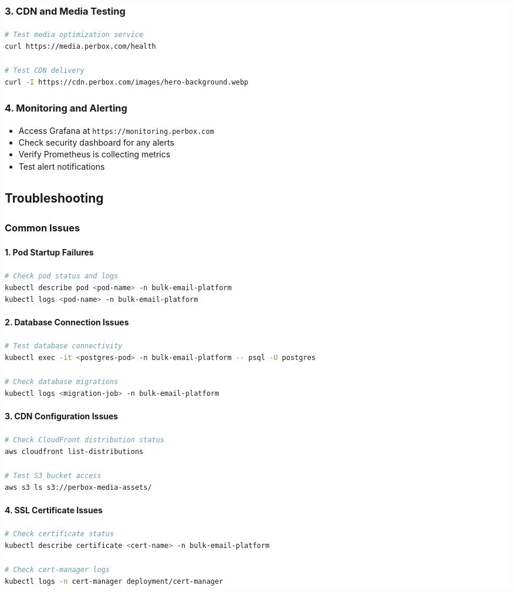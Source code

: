 ### 3. CDN and Media Testing
```bash
# Test media optimization service
curl https://media.perbox.com/health

# Test CDN delivery
curl -I https://cdn.perbox.com/images/hero-background.webp
```

### 4. Monitoring and Alerting
- Access Grafana at `https://monitoring.perbox.com`
- Check security dashboard for any alerts
- Verify Prometheus is collecting metrics
- Test alert notifications

## Troubleshooting

### Common Issues

#### 1. Pod Startup Failures
```bash
# Check pod status and logs
kubectl describe pod <pod-name> -n bulk-email-platform
kubectl logs <pod-name> -n bulk-email-platform
```

#### 2. Database Connection Issues
```bash
# Test database connectivity
kubectl exec -it <postgres-pod> -n bulk-email-platform -- psql -U postgres

# Check database migrations
kubectl logs <migration-job> -n bulk-email-platform
```

#### 3. CDN Configuration Issues
```bash
# Check CloudFront distribution status
aws cloudfront list-distributions

# Test S3 bucket access
aws s3 ls s3://perbox-media-assets/
```

#### 4. SSL Certificate Issues
```bash
# Check certificate status
kubectl describe certificate <cert-name> -n bulk-email-platform

# Check cert-manager logs
kubectl logs -n cert-manager deployment/cert-manager
```
